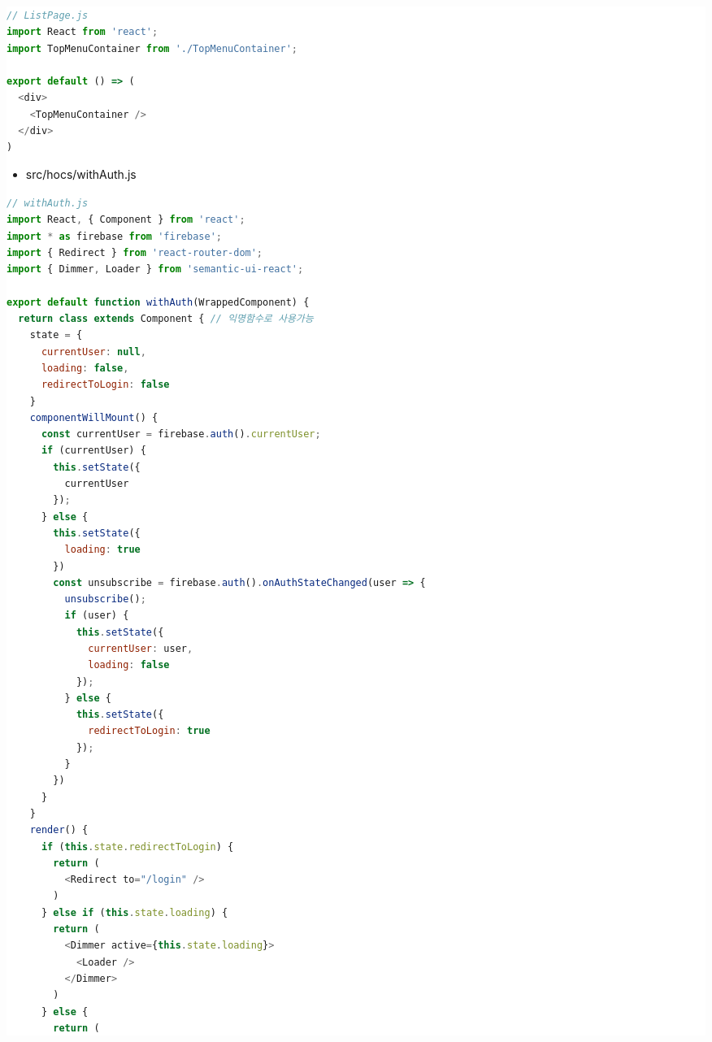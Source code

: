 ```js
// ListPage.js
import React from 'react';
import TopMenuContainer from './TopMenuContainer';

export default () => (
  <div>
    <TopMenuContainer />
  </div>
)
```

* src/hocs/withAuth.js
```js
// withAuth.js
import React, { Component } from 'react';
import * as firebase from 'firebase';
import { Redirect } from 'react-router-dom';
import { Dimmer, Loader } from 'semantic-ui-react';

export default function withAuth(WrappedComponent) {
  return class extends Component { // 익명함수로 사용가능
    state = {
      currentUser: null,
      loading: false,
      redirectToLogin: false
    }
    componentWillMount() {
      const currentUser = firebase.auth().currentUser;
      if (currentUser) {
        this.setState({
          currentUser
        });
      } else {
        this.setState({
          loading: true
        })
        const unsubscribe = firebase.auth().onAuthStateChanged(user => {
          unsubscribe();
          if (user) {
            this.setState({
              currentUser: user,
              loading: false
            });
          } else {
            this.setState({
              redirectToLogin: true
            });
          }
        })
      }
    }
    render() {
      if (this.state.redirectToLogin) {
        return (
          <Redirect to="/login" />
        )
      } else if (this.state.loading) {
        return (
          <Dimmer active={this.state.loading}>
            <Loader />
          </Dimmer>
        )
      } else {
        return (
```